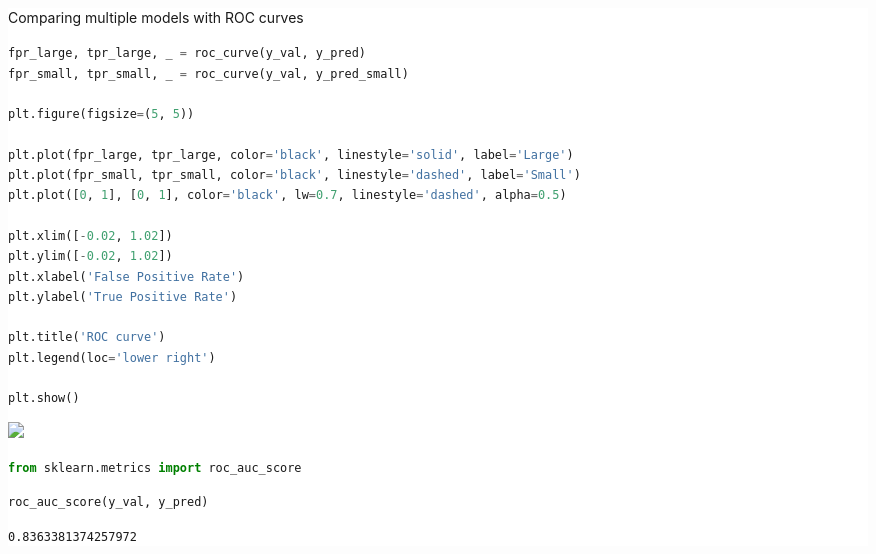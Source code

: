 </div>

</div>

<div class="cell markdown">

Comparing multiple models with ROC curves

</div>

<div class="cell code" data-execution_count="45">

``` python
fpr_large, tpr_large, _ = roc_curve(y_val, y_pred)
fpr_small, tpr_small, _ = roc_curve(y_val, y_pred_small)

plt.figure(figsize=(5, 5))

plt.plot(fpr_large, tpr_large, color='black', linestyle='solid', label='Large')
plt.plot(fpr_small, tpr_small, color='black', linestyle='dashed', label='Small')
plt.plot([0, 1], [0, 1], color='black', lw=0.7, linestyle='dashed', alpha=0.5)

plt.xlim([-0.02, 1.02])
plt.ylim([-0.02, 1.02])
plt.xlabel('False Positive Rate')
plt.ylabel('True Positive Rate')

plt.title('ROC curve')
plt.legend(loc='lower right')

plt.show()
```

<div class="output display_data">

![](6edf8685af88465e3e58fd88906eb6367b348679.png)

</div>

</div>

<div class="cell code" data-execution_count="46">

``` python
from sklearn.metrics import roc_auc_score
```

</div>

<div class="cell code" data-execution_count="47">

``` python
roc_auc_score(y_val, y_pred)
```

<div class="output execute_result" data-execution_count="47">

    0.8363381374257972

</div>
